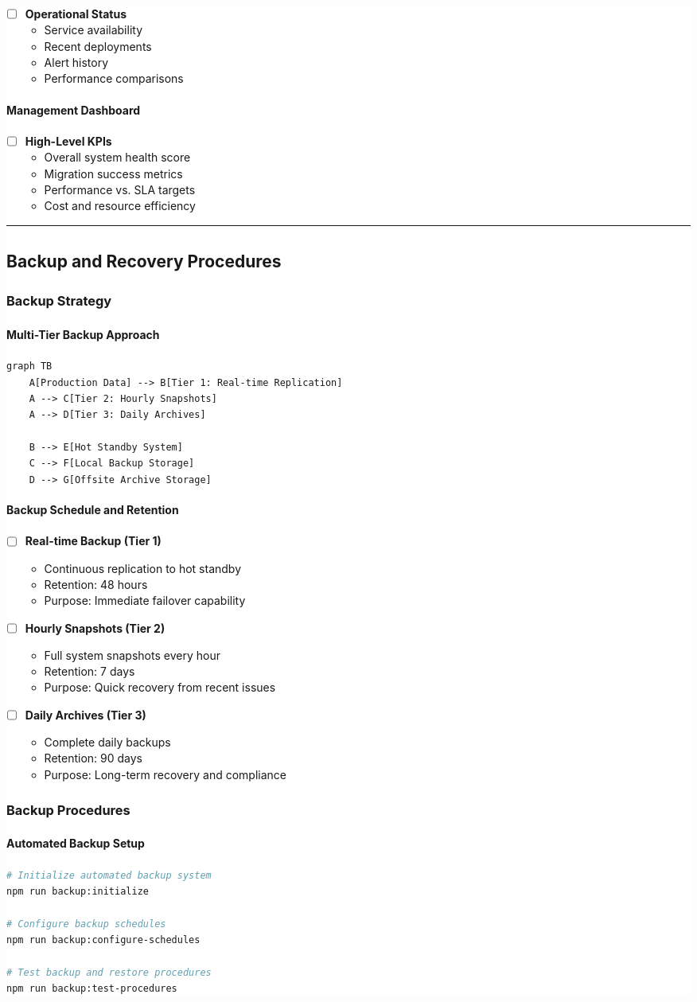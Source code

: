 - [ ] **Operational Status**
  - Service availability
  - Recent deployments
  - Alert history
  - Performance comparisons

#### Management Dashboard
- [ ] **High-Level KPIs**
  - Overall system health score
  - Migration success metrics
  - Performance vs. SLA targets
  - Cost and resource efficiency

---

## Backup and Recovery Procedures

### Backup Strategy

#### Multi-Tier Backup Approach
```mermaid
graph TB
    A[Production Data] --> B[Tier 1: Real-time Replication]
    A --> C[Tier 2: Hourly Snapshots]
    A --> D[Tier 3: Daily Archives]
    
    B --> E[Hot Standby System]
    C --> F[Local Backup Storage]
    D --> G[Offsite Archive Storage]
```

#### Backup Schedule and Retention
- [ ] **Real-time Backup (Tier 1)**
  - Continuous replication to hot standby
  - Retention: 48 hours
  - Purpose: Immediate failover capability

- [ ] **Hourly Snapshots (Tier 2)**
  - Full system snapshots every hour
  - Retention: 7 days
  - Purpose: Quick recovery from recent issues

- [ ] **Daily Archives (Tier 3)**
  - Complete daily backups
  - Retention: 90 days
  - Purpose: Long-term recovery and compliance

### Backup Procedures

#### Automated Backup Setup
```bash
# Initialize automated backup system
npm run backup:initialize

# Configure backup schedules
npm run backup:configure-schedules

# Test backup and restore procedures
npm run backup:test-procedures
```
